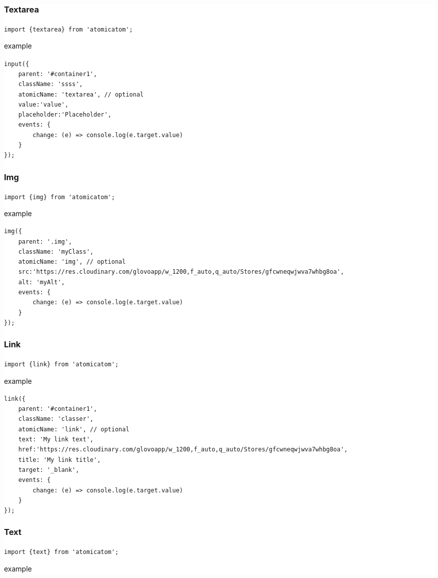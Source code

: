 ### Textarea
    import {textarea} from 'atomicatom';
example

    input({
        parent: '#container1',
        className: 'ssss',
        atomicName: 'textarea', // optional
        value:'value',
        placeholder:'Placeholder', 
        events: {
            change: (e) => console.log(e.target.value)
        }
    });

### Img
    import {img} from 'atomicatom';

example

    img({
        parent: '.img',
        className: 'myClass',
        atomicName: 'img', // optional
        src:'https://res.cloudinary.com/glovoapp/w_1200,f_auto,q_auto/Stores/gfcwneqwjwva7whbg8oa',
        alt: 'myAlt',
        events: {
            change: (e) => console.log(e.target.value)
        }
    });

### Link
    import {link} from 'atomicatom';
example

    link({
        parent: '#container1',
        className: 'classer',
        atomicName: 'link', // optional
        text: 'My link text',
        href:'https://res.cloudinary.com/glovoapp/w_1200,f_auto,q_auto/Stores/gfcwneqwjwva7whbg8oa',
        title: 'My link title',
        target: '_blank',
        events: {
            change: (e) => console.log(e.target.value)
        }
    });

### Text
    import {text} from 'atomicatom';
example
